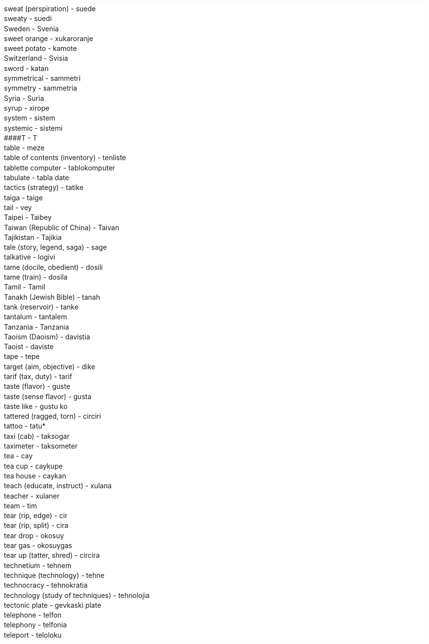 sweat (perspiration) - suede  
sweaty - suedi  
Sweden - Svenia  
sweet orange - xukaroranje  
sweet potato - kamote  
Switzerland - Svisia  
sword - katan  
symmetrical - sammetri  
symmetry - sammetria  
Syria - Suria  
syrup - xirope  
system - sistem  
systemic - sistemi  
####T - T  
table - meze  
table of contents (inventory) - tenliste  
tablette computer - tablokomputer  
tabulate - tabla date  
tactics (strategy) - tatike  
taiga - taige  
tail - vey  
Taipei - Taibey  
Taiwan (Republic of China) - Taivan  
Tajikistan - Tajikia  
tale (story, legend, saga) - sage  
talkative - logivi  
tame (docile, obedient) - dosili  
tame (train) - dosila  
Tamil - Tamil  
Tanakh (Jewish Bible) - tanah  
tank (reservoir) - tanke  
tantalum - tantalem  
Tanzania - Tanzania  
Taoism (Daoism) - davistia  
Taoist - daviste  
tape - tepe  
target (aim, objective) - dike  
tarif (tax, duty) - tarif  
taste (flavor) - guste  
taste (sense flavor) - gusta  
taste like - gustu ko  
tattered (ragged, torn) - circiri  
tattoo - tatu\*  
taxi (cab) - taksogar  
taximeter - taksometer  
tea - cay  
tea cup - caykupe  
tea house - caykan  
teach (educate, instruct) - xulana  
teacher - xulaner  
team - tim  
tear (rip, edge) - cir  
tear (rip, split) - cira  
tear drop - okosuy  
tear gas - okosuygas  
tear up (tatter, shred) - circira  
technetium - tehnem  
technique (technology) - tehne  
technocracy - tehnokratia  
technology (study of techniques) - tehnolojia  
tectonic plate - gevkaski plate  
telephone - telfon  
telephony - telfonia  
teleport - teloloku  